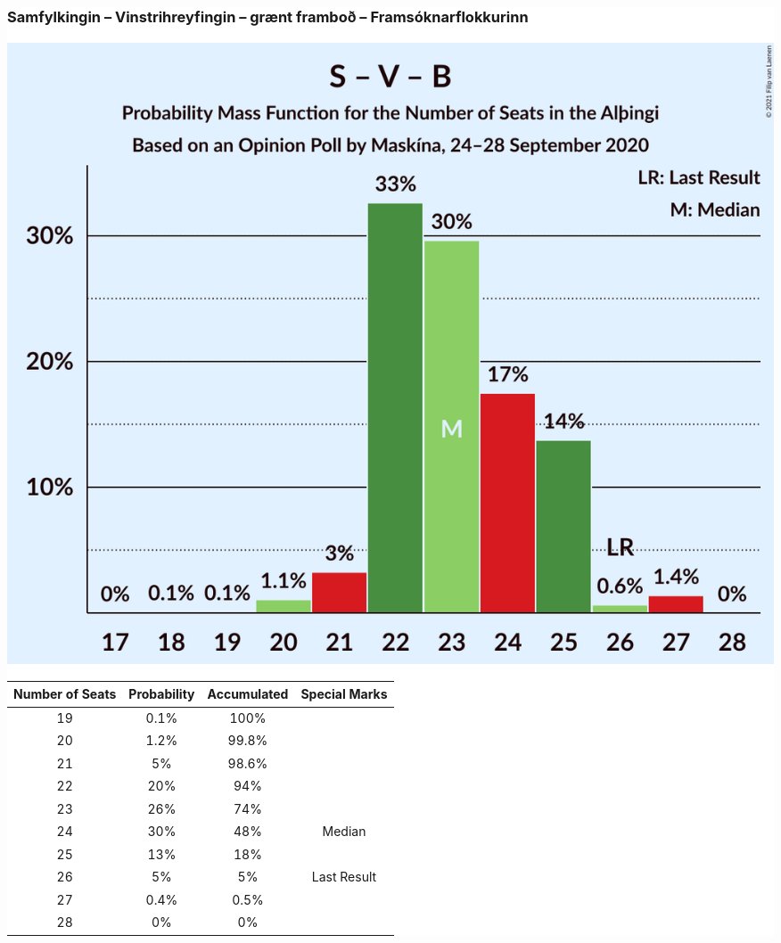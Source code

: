 
### Samfylkingin – Vinstrihreyfingin – grænt framboð – Framsóknarflokkurinn

![Graph with seats probability mass function not yet produced](2020-09-28-Maskína-coalitions-seats-pmf-s–v–b.png "Seats Probability Mass Function")

| Number of Seats | Probability | Accumulated | Special Marks |
|:---------------:|:-----------:|:-----------:|:-------------:|
| 19 | 0.1% | 100% |  |
| 20 | 1.2% | 99.8% |  |
| 21 | 5% | 98.6% |  |
| 22 | 20% | 94% |  |
| 23 | 26% | 74% |  |
| 24 | 30% | 48% | Median |
| 25 | 13% | 18% |  |
| 26 | 5% | 5% | Last Result |
| 27 | 0.4% | 0.5% |  |
| 28 | 0% | 0% |  |
